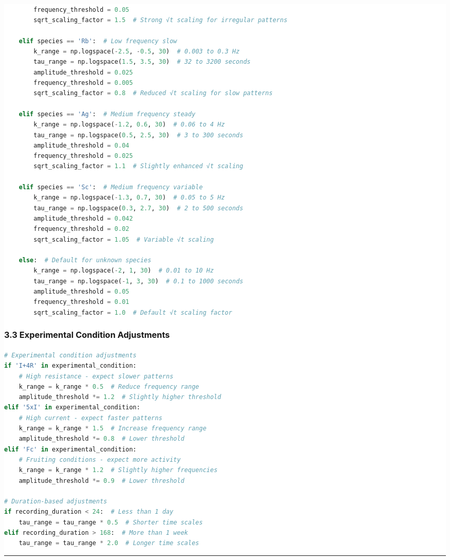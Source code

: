 ```python
        frequency_threshold = 0.05
        sqrt_scaling_factor = 1.5  # Strong √t scaling for irregular patterns
        
    elif species == 'Rb':  # Low frequency slow
        k_range = np.logspace(-2.5, -0.5, 30)  # 0.003 to 0.3 Hz
        tau_range = np.logspace(1.5, 3.5, 30)  # 32 to 3200 seconds
        amplitude_threshold = 0.025
        frequency_threshold = 0.005
        sqrt_scaling_factor = 0.8  # Reduced √t scaling for slow patterns
        
    elif species == 'Ag':  # Medium frequency steady
        k_range = np.logspace(-1.2, 0.6, 30)  # 0.06 to 4 Hz
        tau_range = np.logspace(0.5, 2.5, 30)  # 3 to 300 seconds
        amplitude_threshold = 0.04
        frequency_threshold = 0.025
        sqrt_scaling_factor = 1.1  # Slightly enhanced √t scaling
        
    elif species == 'Sc':  # Medium frequency variable
        k_range = np.logspace(-1.3, 0.7, 30)  # 0.05 to 5 Hz
        tau_range = np.logspace(0.3, 2.7, 30)  # 2 to 500 seconds
        amplitude_threshold = 0.042
        frequency_threshold = 0.02
        sqrt_scaling_factor = 1.05  # Variable √t scaling
        
    else:  # Default for unknown species
        k_range = np.logspace(-2, 1, 30)  # 0.01 to 10 Hz
        tau_range = np.logspace(-1, 3, 30)  # 0.1 to 1000 seconds
        amplitude_threshold = 0.05
        frequency_threshold = 0.01
        sqrt_scaling_factor = 1.0  # Default √t scaling factor
```

### 3.3 Experimental Condition Adjustments

```python
# Experimental condition adjustments
if 'I+4R' in experimental_condition:
    # High resistance - expect slower patterns
    k_range = k_range * 0.5  # Reduce frequency range
    amplitude_threshold *= 1.2  # Slightly higher threshold
elif '5xI' in experimental_condition:
    # High current - expect faster patterns
    k_range = k_range * 1.5  # Increase frequency range
    amplitude_threshold *= 0.8  # Lower threshold
elif 'Fc' in experimental_condition:
    # Fruiting conditions - expect more activity
    k_range = k_range * 1.2  # Slightly higher frequencies
    amplitude_threshold *= 0.9  # Lower threshold

# Duration-based adjustments
if recording_duration < 24:  # Less than 1 day
    tau_range = tau_range * 0.5  # Shorter time scales
elif recording_duration > 168:  # More than 1 week
    tau_range = tau_range * 2.0  # Longer time scales
```

---